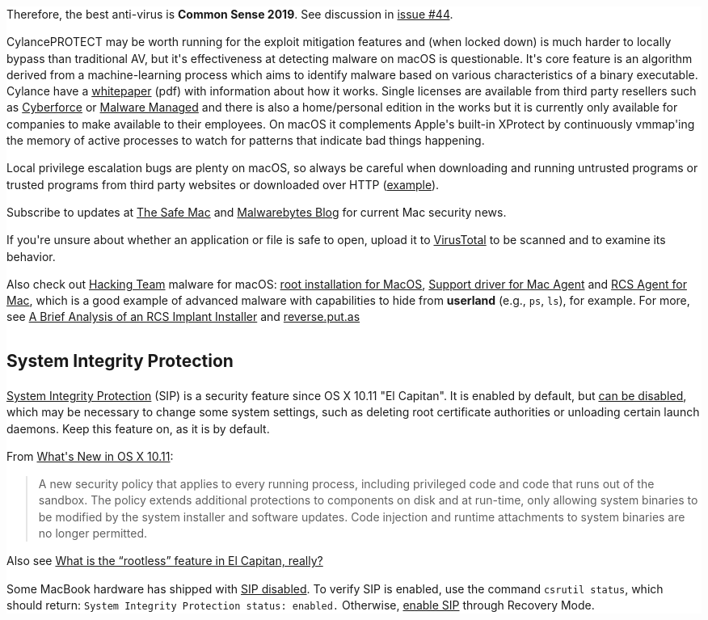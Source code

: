 Therefore, the best anti-virus is **Common Sense 2019**. See discussion in [issue #44](https://github.com/drduh/macOS-Security-and-Privacy-Guide/issues/44).

CylancePROTECT may be worth running for the exploit mitigation features and (when locked down) is much harder to locally bypass than traditional AV, but it's effectiveness at detecting malware on macOS is questionable. It's core feature is an algorithm derived from a machine-learning process which aims to identify malware based on various characteristics of a binary executable. Cylance have a [whitepaper](https://www.cylance.com/content/dam/cylance/pdfs/data_sheets/CylancePROTECT.pdf) (pdf) with information about how it works. Single licenses are available from third party resellers such as [Cyberforce](https://cybrforce.com) or [Malware Managed](https://www.malwaremanaged.com) and there is also a home/personal edition in the works but it is currently only available for companies to make available to their employees. On macOS it complements Apple's built-in XProtect by continuously vmmap'ing the memory of active processes to watch for patterns that indicate bad things happening.

Local privilege escalation bugs are plenty on macOS, so always be careful when downloading and running untrusted programs or trusted programs from third party websites or downloaded over HTTP ([example](https://arstechnica.com/security/2015/08/0-day-bug-in-fully-patched-os-x-comes-under-active-exploit-to-hijack-macs/)).

Subscribe to updates at [The Safe Mac](http://www.thesafemac.com/) and [Malwarebytes Blog](https://blog.malwarebytes.com/) for current Mac security news.

If you're unsure about whether an application or file is safe to open, upload it to [VirusTotal](https://www.virustotal.com/#/home/upload) to be scanned and to examine its behavior.

Also check out [Hacking Team](https://www.schneier.com/blog/archives/2015/07/hacking_team_is.html) malware for macOS: [root installation for MacOS](https://github.com/hackedteam/vector-macos-root), [Support driver for Mac Agent](https://github.com/hackedteam/driver-macos) and [RCS Agent for Mac](https://github.com/hackedteam/core-macos), which is a good example of advanced malware with capabilities to hide from **userland** (e.g., `ps`, `ls`), for example. For more, see [A Brief Analysis of an RCS Implant Installer](https://objective-see.com/blog/blog_0x0D.html) and [reverse.put.as](https://reverse.put.as/2016/02/29/the-italian-morons-are-back-what-are-they-up-to-this-time/)

## System Integrity Protection

[System Integrity Protection](https://support.apple.com/en-us/HT204899) (SIP) is a security feature since OS X 10.11 "El Capitan". It is enabled by default, but [can be disabled](https://derflounder.wordpress.com/2015/10/01/system-integrity-protection-adding-another-layer-to-apples-security-model/), which may be necessary to change some system settings, such as deleting root certificate authorities or unloading certain launch daemons. Keep this feature on, as it is by default.

From [What's New in OS X 10.11](https://developer.apple.com/library/prerelease/mac/releasenotes/MacOSX/WhatsNewInOSX/Articles/MacOSX10_11.html):

> A new security policy that applies to every running process, including privileged code and code that runs out of the sandbox. The policy extends additional protections to components on disk and at run-time, only allowing system binaries to be modified by the system installer and software updates. Code injection and runtime attachments to system binaries are no longer permitted.

Also see [What is the “rootless” feature in El Capitan, really?](https://apple.stackexchange.com/questions/193368/what-is-the-rootless-feature-in-el-capitan-really)

Some MacBook hardware has shipped with [SIP disabled](https://appleinsider.com/articles/16/11/17/system-integrity-protection-disabled-by-default-on-some-touch-bar-macbook-pros). To verify SIP is enabled, use the command `csrutil status`, which should return: `System Integrity Protection status: enabled.` Otherwise, [enable SIP](https://developer.apple.com/library/content/documentation/Security/Conceptual/System_Integrity_Protection_Guide/ConfiguringSystemIntegrityProtection/ConfiguringSystemIntegrityProtection.html) through Recovery Mode.
